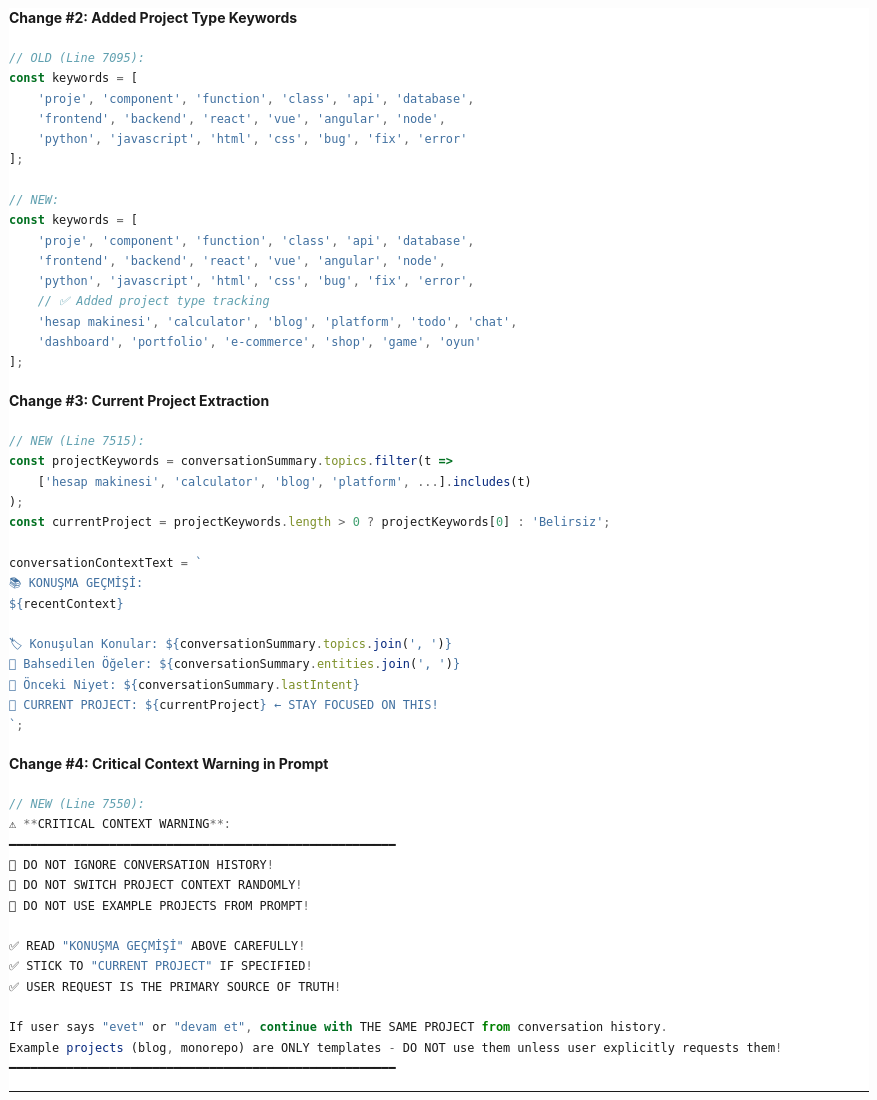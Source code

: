#### **Change #2: Added Project Type Keywords**
```javascript
// OLD (Line 7095):
const keywords = [
    'proje', 'component', 'function', 'class', 'api', 'database',
    'frontend', 'backend', 'react', 'vue', 'angular', 'node',
    'python', 'javascript', 'html', 'css', 'bug', 'fix', 'error'
];

// NEW:
const keywords = [
    'proje', 'component', 'function', 'class', 'api', 'database',
    'frontend', 'backend', 'react', 'vue', 'angular', 'node',
    'python', 'javascript', 'html', 'css', 'bug', 'fix', 'error',
    // ✅ Added project type tracking
    'hesap makinesi', 'calculator', 'blog', 'platform', 'todo', 'chat', 
    'dashboard', 'portfolio', 'e-commerce', 'shop', 'game', 'oyun'
];
```

#### **Change #3: Current Project Extraction**
```javascript
// NEW (Line 7515):
const projectKeywords = conversationSummary.topics.filter(t => 
    ['hesap makinesi', 'calculator', 'blog', 'platform', ...].includes(t)
);
const currentProject = projectKeywords.length > 0 ? projectKeywords[0] : 'Belirsiz';

conversationContextText = `
📚 KONUŞMA GEÇMİŞİ:
${recentContext}

🏷️ Konuşulan Konular: ${conversationSummary.topics.join(', ')}
📁 Bahsedilen Öğeler: ${conversationSummary.entities.join(', ')}
🎯 Önceki Niyet: ${conversationSummary.lastIntent}
🚀 CURRENT PROJECT: ${currentProject} ← STAY FOCUSED ON THIS!
`;
```

#### **Change #4: Critical Context Warning in Prompt**
```javascript
// NEW (Line 7550):
⚠️ **CRITICAL CONTEXT WARNING**:
━━━━━━━━━━━━━━━━━━━━━━━━━━━━━━━━━━━━━━━━━━━━━━━━━━━━━━
🚫 DO NOT IGNORE CONVERSATION HISTORY!
🚫 DO NOT SWITCH PROJECT CONTEXT RANDOMLY!
🚫 DO NOT USE EXAMPLE PROJECTS FROM PROMPT!

✅ READ "KONUŞMA GEÇMİŞİ" ABOVE CAREFULLY!
✅ STICK TO "CURRENT PROJECT" IF SPECIFIED!
✅ USER REQUEST IS THE PRIMARY SOURCE OF TRUTH!

If user says "evet" or "devam et", continue with THE SAME PROJECT from conversation history.
Example projects (blog, monorepo) are ONLY templates - DO NOT use them unless user explicitly requests them!
━━━━━━━━━━━━━━━━━━━━━━━━━━━━━━━━━━━━━━━━━━━━━━━━━━━━━━
```

---